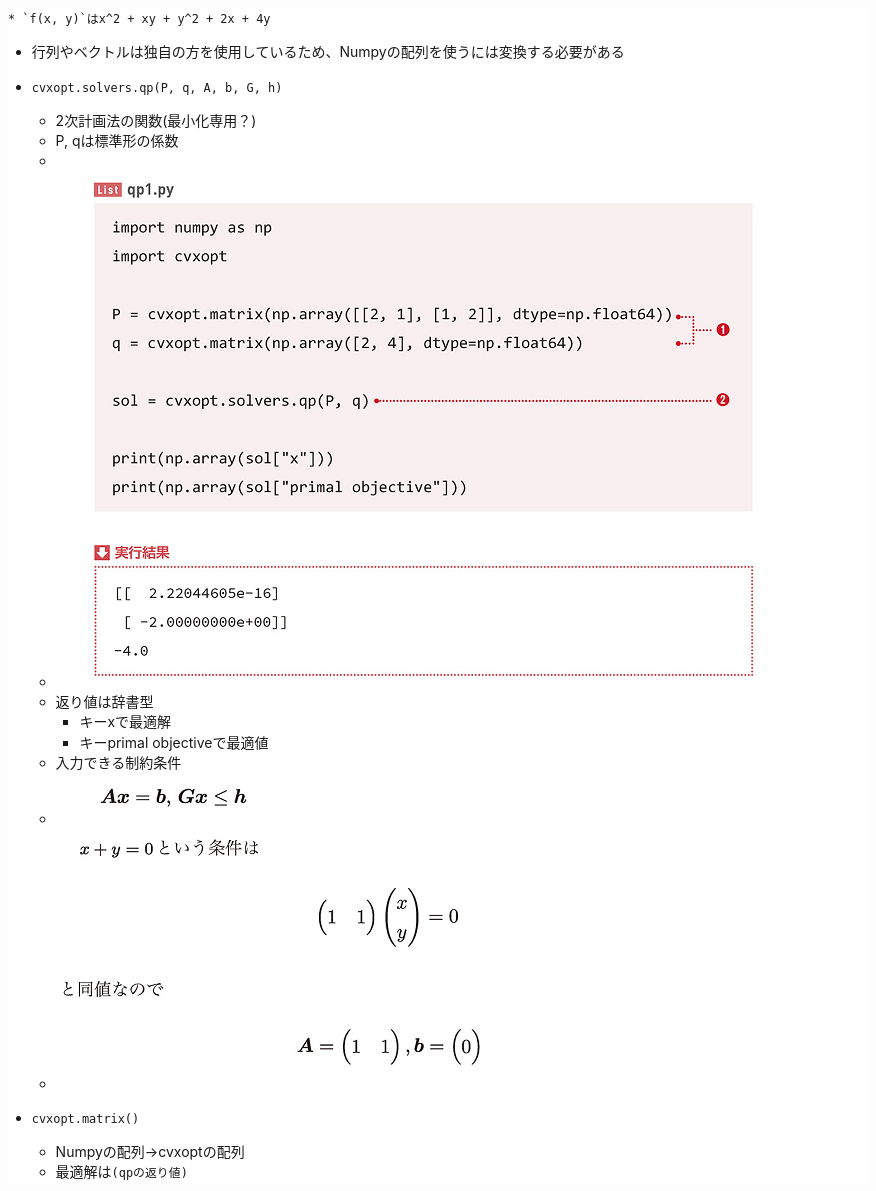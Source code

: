     * `f(x, y)`はx^2 + xy + y^2 + 2x + 4y
* 行列やベクトルは独自の方を使用しているため、Numpyの配列を使うには変換する必要がある

* `cvxopt.solvers.qp(P, q, A, b, G, h)`
  * 2次計画法の関数(最小化専用？)
  * P, qは標準形の係数
  * 
  * ![](img/04/python数理最適化8.PNG)
  * 返り値は辞書型
    * キーxで最適解
    * キーprimal objectiveで最適値
  * 入力できる制約条件
  * ![](img/04/python数理最適化9.PNG)
  * ![](img/04/python数理最適化10.PNG)
* `cvxopt.matrix()`
  * Numpyの配列→cvxoptの配列
  * 最適解は`(qpの返り値)`
